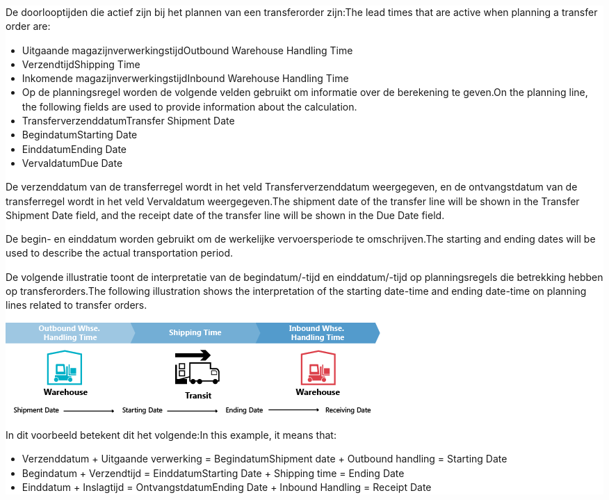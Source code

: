 <span data-ttu-id="4432d-164">De doorlooptijden die actief zijn bij het plannen van een transferorder zijn:</span><span class="sxs-lookup"><span data-stu-id="4432d-164">The lead times that are active when planning a transfer order are:</span></span>  
  
* <span data-ttu-id="4432d-165">Uitgaande magazijnverwerkingstijd</span><span class="sxs-lookup"><span data-stu-id="4432d-165">Outbound Warehouse Handling Time</span></span>  
* <span data-ttu-id="4432d-166">Verzendtijd</span><span class="sxs-lookup"><span data-stu-id="4432d-166">Shipping Time</span></span>  
* <span data-ttu-id="4432d-167">Inkomende magazijnverwerkingstijd</span><span class="sxs-lookup"><span data-stu-id="4432d-167">Inbound Warehouse Handling Time</span></span>  
* <span data-ttu-id="4432d-168">Op de planningsregel worden de volgende velden gebruikt om informatie over de berekening te geven.</span><span class="sxs-lookup"><span data-stu-id="4432d-168">On the planning line, the following fields are used to provide information about the calculation.</span></span>  
* <span data-ttu-id="4432d-169">Transferverzenddatum</span><span class="sxs-lookup"><span data-stu-id="4432d-169">Transfer Shipment Date</span></span>  
* <span data-ttu-id="4432d-170">Begindatum</span><span class="sxs-lookup"><span data-stu-id="4432d-170">Starting Date</span></span>  
* <span data-ttu-id="4432d-171">Einddatum</span><span class="sxs-lookup"><span data-stu-id="4432d-171">Ending Date</span></span>  
* <span data-ttu-id="4432d-172">Vervaldatum</span><span class="sxs-lookup"><span data-stu-id="4432d-172">Due Date</span></span>  
  
<span data-ttu-id="4432d-173">De verzenddatum van de transferregel wordt in het veld Transferverzenddatum weergegeven, en de ontvangstdatum van de transferregel wordt in het veld Vervaldatum weergegeven.</span><span class="sxs-lookup"><span data-stu-id="4432d-173">The shipment date of the transfer line will be shown in the Transfer Shipment Date field, and the receipt date of the transfer line will be shown in the Due Date field.</span></span>  
  
<span data-ttu-id="4432d-174">De begin- en einddatum worden gebruikt om de werkelijke vervoersperiode te omschrijven.</span><span class="sxs-lookup"><span data-stu-id="4432d-174">The starting and ending dates will be used to describe the actual transportation period.</span></span>  
  
<span data-ttu-id="4432d-175">De volgende illustratie toont de interpretatie van de begindatum/-tijd en einddatum/-tijd op planningsregels die betrekking hebben op transferorders.</span><span class="sxs-lookup"><span data-stu-id="4432d-175">The following illustration shows the interpretation of the starting date-time and ending date-time on planning lines related to transfer orders.</span></span>  
  
![](media/nav_app_supply_planning_7_transfers13.png "NAV_APP_supply_planning_7_transfers13")  
  
<span data-ttu-id="4432d-176">In dit voorbeeld betekent dit het volgende:</span><span class="sxs-lookup"><span data-stu-id="4432d-176">In this example, it means that:</span></span>  
  
* <span data-ttu-id="4432d-177">Verzenddatum + Uitgaande verwerking = Begindatum</span><span class="sxs-lookup"><span data-stu-id="4432d-177">Shipment date + Outbound handling = Starting Date</span></span>  
* <span data-ttu-id="4432d-178">Begindatum + Verzendtijd = Einddatum</span><span class="sxs-lookup"><span data-stu-id="4432d-178">Starting Date + Shipping time = Ending Date</span></span>  
* <span data-ttu-id="4432d-179">Einddatum + Inslagtijd = Ontvangstdatum</span><span class="sxs-lookup"><span data-stu-id="4432d-179">Ending Date + Inbound Handling = Receipt Date</span></span>  
  